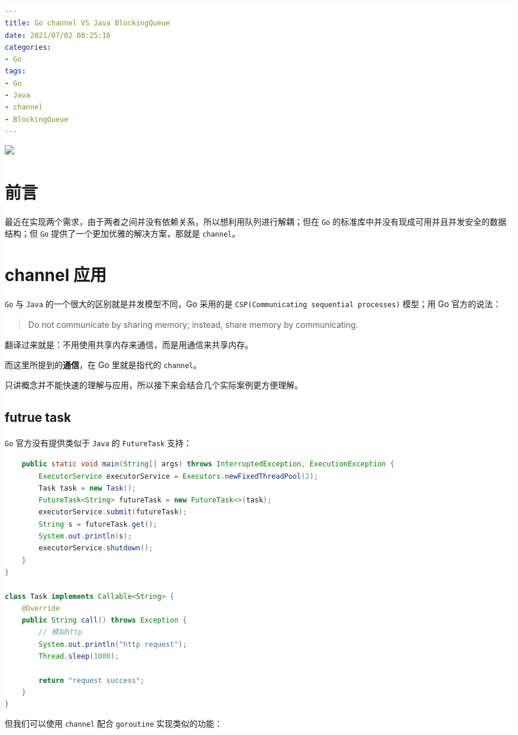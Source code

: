 ```yaml
---
title: Go channel VS Java BlockingQueue
date: 2021/07/02 08:25:16 
categories: 
- Go
tags: 
- Go
- Java
- channel
- BlockingQueue
---
```


![](https://i.loli.net/2021/07/03/PykYJp6qmdb2h1B.jpg)

# 前言

最近在实现两个需求，由于两者之间并没有依赖关系，所以想利用队列进行解耦；但在 `Go` 的标准库中并没有现成可用并且并发安全的数据结构；但 `Go` 提供了一个更加优雅的解决方案，那就是 `channel`。

# channel 应用

`Go` 与 `Java` 的一个很大的区别就是并发模型不同，Go 采用的是 `CSP(Communicating sequential processes)` 模型；用 Go 官方的说法：

> Do not communicate by sharing memory; instead, share memory by communicating.



翻译过来就是：不用使用共享内存来通信，而是用通信来共享内存。

而这里所提到的**通信**，在 Go 里就是指代的 `channel`。

只讲概念并不能快速的理解与应用，所以接下来会结合几个实际案例更方便理解。

## futrue task

`Go` 官方没有提供类似于 `Java` 的 `FutureTask` 支持：

```java
    public static void main(String[] args) throws InterruptedException, ExecutionException {
        ExecutorService executorService = Executors.newFixedThreadPool(2);
        Task task = new Task();
        FutureTask<String> futureTask = new FutureTask<>(task);
        executorService.submit(futureTask);
        String s = futureTask.get();
        System.out.println(s);
        executorService.shutdown();
    }
}

class Task implements Callable<String> {
    @Override
    public String call() throws Exception {
        // 模拟http
        System.out.println("http request");
        Thread.sleep(1000);

        return "request success";
    }
}
```
但我们可以使用 `channel` 配合 `goroutine` 实现类似的功能：
